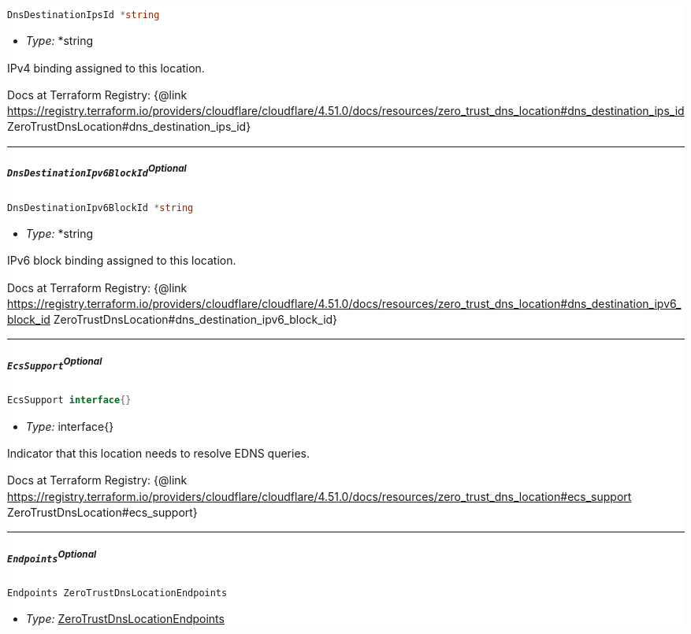 ```go
DnsDestinationIpsId *string
```

- *Type:* *string

IPv4 binding assigned to this location.

Docs at Terraform Registry: {@link https://registry.terraform.io/providers/cloudflare/cloudflare/4.51.0/docs/resources/zero_trust_dns_location#dns_destination_ips_id ZeroTrustDnsLocation#dns_destination_ips_id}

---

##### `DnsDestinationIpv6BlockId`<sup>Optional</sup> <a name="DnsDestinationIpv6BlockId" id="@cdktf/provider-cloudflare.zeroTrustDnsLocation.ZeroTrustDnsLocationConfig.property.dnsDestinationIpv6BlockId"></a>

```go
DnsDestinationIpv6BlockId *string
```

- *Type:* *string

IPv6 block binding assigned to this location.

Docs at Terraform Registry: {@link https://registry.terraform.io/providers/cloudflare/cloudflare/4.51.0/docs/resources/zero_trust_dns_location#dns_destination_ipv6_block_id ZeroTrustDnsLocation#dns_destination_ipv6_block_id}

---

##### `EcsSupport`<sup>Optional</sup> <a name="EcsSupport" id="@cdktf/provider-cloudflare.zeroTrustDnsLocation.ZeroTrustDnsLocationConfig.property.ecsSupport"></a>

```go
EcsSupport interface{}
```

- *Type:* interface{}

Indicator that this location needs to resolve EDNS queries.

Docs at Terraform Registry: {@link https://registry.terraform.io/providers/cloudflare/cloudflare/4.51.0/docs/resources/zero_trust_dns_location#ecs_support ZeroTrustDnsLocation#ecs_support}

---

##### `Endpoints`<sup>Optional</sup> <a name="Endpoints" id="@cdktf/provider-cloudflare.zeroTrustDnsLocation.ZeroTrustDnsLocationConfig.property.endpoints"></a>

```go
Endpoints ZeroTrustDnsLocationEndpoints
```

- *Type:* <a href="#@cdktf/provider-cloudflare.zeroTrustDnsLocation.ZeroTrustDnsLocationEndpoints">ZeroTrustDnsLocationEndpoints</a>
